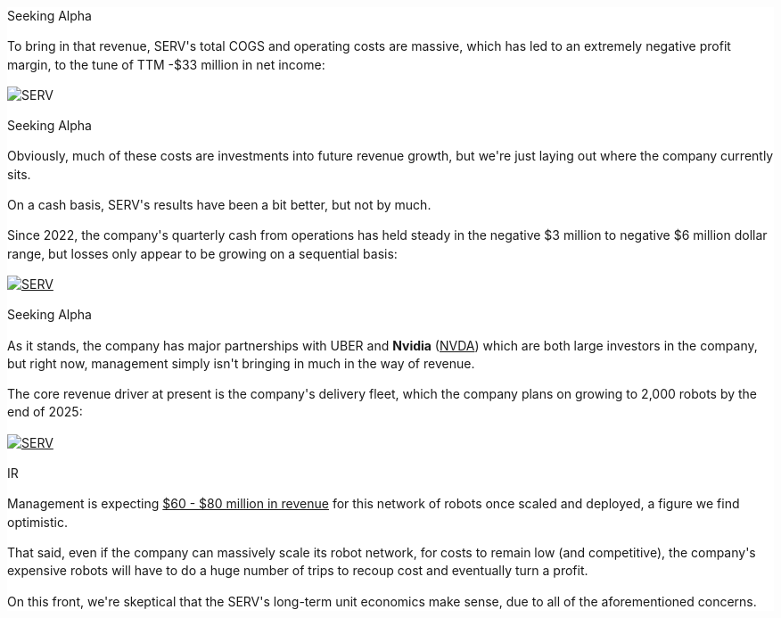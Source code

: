 

Seeking Alpha





To bring in that revenue, SERV's total COGS and operating costs are massive, which has led to an extremely negative profit margin, to the tune of TTM -$33 million in net income:

 ![SERV](https://static.seekingalpha.com/uploads/2025/2/11/51481993-17392734031014924.png) 



Seeking Alpha





Obviously, much of these costs are investments into future revenue growth, but we're just laying out where the company currently sits.

On a cash basis, SERV's results have been a bit better, but not by much.

Since 2022, the company's quarterly cash from operations has held steady in the negative $3 million to negative $6 million dollar range, but losses only appear to be growing on a sequential basis:

[![SERV](https://static.seekingalpha.com/uploads/2025/2/11/51481993-17392725463431072.png)](https://static.seekingalpha.com/uploads/2025/2/11/51481993-17392725463431072_origin.png)



Seeking Alpha





As it stands, the company has major partnerships with UBER and **Nvidia** ([NVDA](https://seekingalpha.com/symbol/NVDA "NVIDIA Corporation")) which are both large investors in the company, but right now, management simply isn't bringing in much in the way of revenue.

The core revenue driver at present is the company's delivery fleet, which the company plans on growing to 2,000 robots by the end of 2025:

[![SERV](https://static.seekingalpha.com/uploads/2025/2/11/51481993-17392735667982118.png)](https://static.seekingalpha.com/uploads/2025/2/11/51481993-17392735667982118_origin.png)



IR





Management is expecting [$60 - $80 million in revenue](https://seekingalpha.com/article/4735396-serve-robotics-inc-serv-q3-2024-earnings-call-transcript) for this network of robots once scaled and deployed, a figure we find optimistic.

That said, even if the company can massively scale its robot network, for costs to remain low (and competitive), the company's expensive robots will have to do a huge number of trips to recoup cost and eventually turn a profit.

On this front, we're skeptical that the SERV's long-term unit economics make sense, due to all of the aforementioned concerns.
